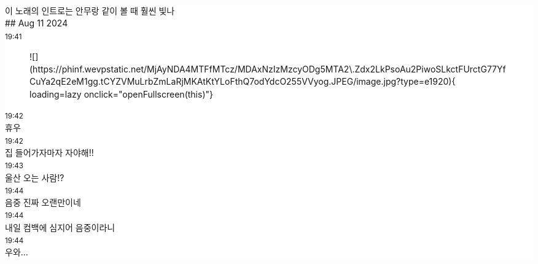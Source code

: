 <div markdown="1">
이 노래의 인트로는 안무랑 같이 볼 때 훨씬 빛나
</div>
</div>
## Aug 11 2024

<div class="message" markdown="1">
<div class="message-date" markdown="1">
<small>19:41</small>
</div>
<div markdown="1">
<figure class="msg-media" markdown="1">
![](https://phinf.wevpstatic.net/MjAyNDA4MTFfMTcz/MDAxNzIzMzcyODg5MTA2\.Zdx2LkPsoAu2PiwoSLkctFUrctG77YfCuYa2qE2eM1gg.tCYZVMuLrbZmLaRjMKAtKtYLoFthQ7odYdcO255VVyog.JPEG/image.jpg?type=e1920){ loading=lazy onclick="openFullscreen(this)"}
</figure>
</div>
</div>
<div class="message" markdown="1">
<div class="message-date" markdown="1">
<small>19:42</small>
</div>
<div markdown="1">
휴우
</div>
</div>
<div class="message" markdown="1">
<div class="message-date" markdown="1">
<small>19:42</small>
</div>
<div markdown="1">
집 들어가자마자 자야해!!
</div>
</div>
<div class="message" markdown="1">
<div class="message-date" markdown="1">
<small>19:43</small>
</div>
<div markdown="1">
울산 오는 사람!?
</div>
</div>
<div class="message" markdown="1">
<div class="message-date" markdown="1">
<small>19:44</small>
</div>
<div markdown="1">
음중 진짜 오랜만이네
</div>
</div>
<div class="message" markdown="1">
<div class="message-date" markdown="1">
<small>19:44</small>
</div>
<div markdown="1">
내일 컴백에 심지어 음중이라니
</div>
</div>
<div class="message" markdown="1">
<div class="message-date" markdown="1">
<small>19:44</small>
</div>
<div markdown="1">
우와…